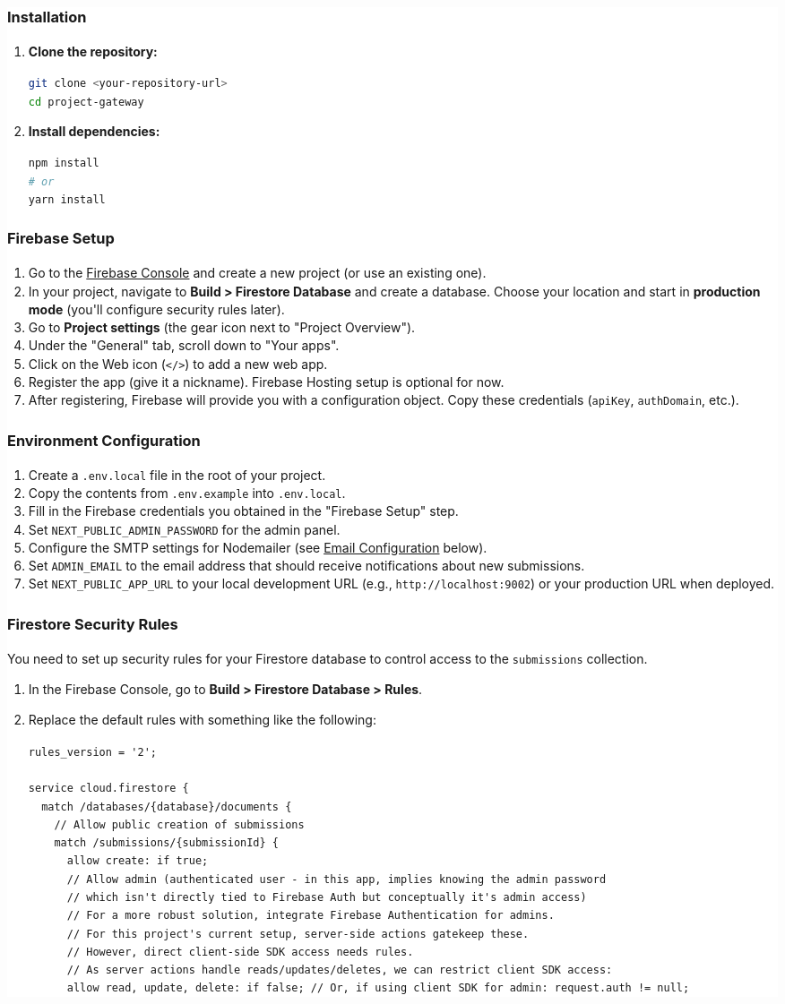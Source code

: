 ### Installation

1.  **Clone the repository:**
    ```bash
    git clone <your-repository-url>
    cd project-gateway
    ```
2.  **Install dependencies:**
    ```bash
    npm install
    # or
    yarn install
    ```

### Firebase Setup

1.  Go to the [Firebase Console](https://console.firebase.google.com/) and create a new project (or use an existing one).
2.  In your project, navigate to **Build > Firestore Database** and create a database. Choose your location and start in **production mode** (you'll configure security rules later).
3.  Go to **Project settings** (the gear icon next to "Project Overview").
4.  Under the "General" tab, scroll down to "Your apps".
5.  Click on the Web icon (`</>`) to add a new web app.
6.  Register the app (give it a nickname). Firebase Hosting setup is optional for now.
7.  After registering, Firebase will provide you with a configuration object. Copy these credentials (`apiKey`, `authDomain`, etc.).

### Environment Configuration

1.  Create a `.env.local` file in the root of your project.
2.  Copy the contents from `.env.example` into `.env.local`.
3.  Fill in the Firebase credentials you obtained in the "Firebase Setup" step.
4.  Set `NEXT_PUBLIC_ADMIN_PASSWORD` for the admin panel.
5.  Configure the SMTP settings for Nodemailer (see [Email Configuration](#email-configuration-nodemailer-with-gmail) below).
6.  Set `ADMIN_EMAIL` to the email address that should receive notifications about new submissions.
7.  Set `NEXT_PUBLIC_APP_URL` to your local development URL (e.g., `http://localhost:9002`) or your production URL when deployed.

### Firestore Security Rules

You need to set up security rules for your Firestore database to control access to the `submissions` collection.

1.  In the Firebase Console, go to **Build > Firestore Database > Rules**.
2.  Replace the default rules with something like the following:

    ```
    rules_version = '2';

    service cloud.firestore {
      match /databases/{database}/documents {
        // Allow public creation of submissions
        match /submissions/{submissionId} {
          allow create: if true;
          // Allow admin (authenticated user - in this app, implies knowing the admin password
          // which isn't directly tied to Firebase Auth but conceptually it's admin access)
          // For a more robust solution, integrate Firebase Authentication for admins.
          // For this project's current setup, server-side actions gatekeep these.
          // However, direct client-side SDK access needs rules.
          // As server actions handle reads/updates/deletes, we can restrict client SDK access:
          allow read, update, delete: if false; // Or, if using client SDK for admin: request.auth != null;
